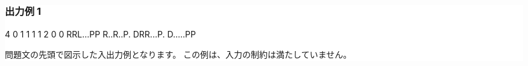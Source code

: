 ### **出力例 1**

<div>

4
0 1
1 1
1 2
0 0
RRL...PP
R..R..P.
DRR...P.
D.....PP

</div>

<p>
問題文の先頭で図示した入出力例となります。
この例は、入力の制約は満たしていません。
</p>

</section>

</div>

</span>

</span>

</div>
